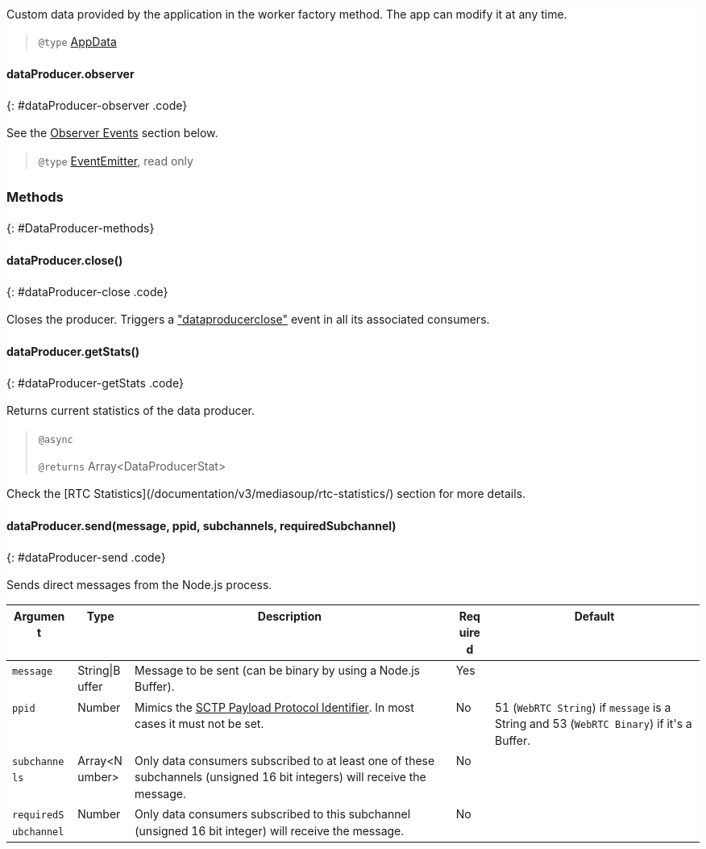 Custom data provided by the application in the worker factory method. The app can modify it at any time.

> `@type` [AppData](#AppData)

#### dataProducer.observer
{: #dataProducer-observer .code}

See the [Observer Events](#DataProducer-observer-events) section below.

> `@type` [EventEmitter](https://nodejs.org/api/events.html#events_class_eventemitter), read only

</section>


### Methods
{: #DataProducer-methods}

<section markdown="1">

#### dataProducer.close()
{: #dataProducer-close .code}

Closes the producer. Triggers a ["dataproducerclose"](#dataConsumer-on-dataproducerclose) event in all its associated consumers.

#### dataProducer.getStats()
{: #dataProducer-getStats .code}

Returns current statistics of the data producer.

> `@async`
> 
> `@returns` Array&lt;DataProducerStat&gt;

<div markdown="1" class="note">
Check the [RTC Statistics](/documentation/v3/mediasoup/rtc-statistics/) section for more details.
</div>

#### dataProducer.send(message, ppid, subchannels, requiredSubchannel)
{: #dataProducer-send .code}

Sends direct messages from the Node.js process.

<div markdown="1" class="table-wrapper L3">

Argument  | Type    | Description | Required | Default 
--------- | ------- | ----------- | -------- | ----------
`message` | String\|Buffer | Message to be sent (can be binary by using a Node.js Buffer). | Yes |
`ppid`    | Number | Mimics the [SCTP Payload Protocol Identifier](https://www.iana.org/assignments/sctp-parameters/sctp-parameters.xhtml#sctp-parameters-25). In most cases it must not be set. | No | 51 (`WebRTC String`) if `message` is a String and 53 (`WebRTC Binary`) if it's a Buffer.
`subchannels` | Array&lt;Number&gt; | Only data consumers subscribed to at least one of these subchannels (unsigned 16 bit integers) will receive the message. | No |
`requiredSubchannel` | Number | Only data consumers subscribed to this subchannel (unsigned 16 bit integer) will receive the message. | No |
